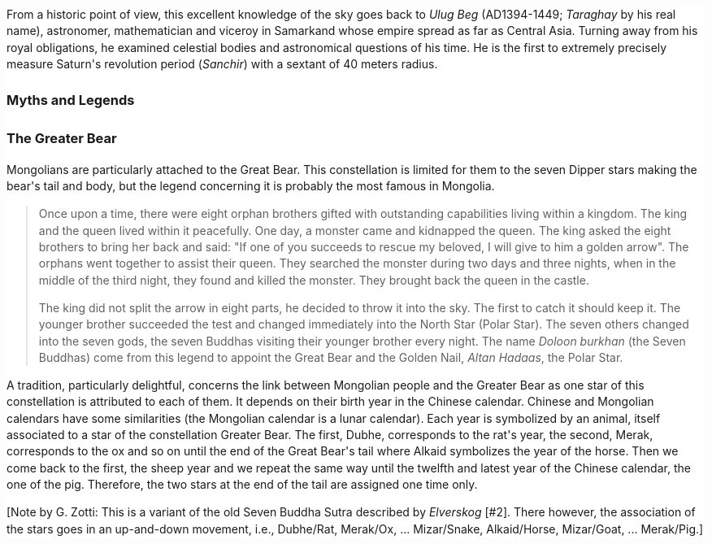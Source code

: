 From a historic point of view, this excellent knowledge of the sky goes back to *Ulug Beg* (AD1394-1449; *Taraghay* by his real name), astronomer, mathematician and viceroy in Samarkand whose empire spread as far as Central Asia. Turning away from his royal obligations, he examined celestial bodies and astronomical questions of his time. He is the first to extremely precisely measure Saturn's revolution period (*Sanchir*) with a sextant of 40 meters radius.

### Myths and Legends

### The Greater Bear

 Mongolians are particularly attached to the Great Bear. This constellation is limited for them to the seven Dipper stars making the bear's tail and body, but the legend concerning it is probably the most famous in Mongolia.

> Once upon a time, there were eight orphan brothers gifted with outstanding capabilities living within a kingdom. The king and the queen lived within it peacefully. One day, a monster came and kidnapped the queen. The king asked the eight brothers to bring her back and said: "If one of you succeeds to rescue my beloved, I will give to him a golden arrow". The orphans went together to assist their queen. They searched the monster during two days and three nights, when in the middle of the third night, they found and killed the monster. They brought back the queen in the castle.
>
> The king did not split the arrow in eight parts, he decided to throw it into the sky. The first to catch it should keep it. The younger brother succeeded the test and changed immediately into the North Star (Polar Star). The seven others changed into the seven gods, the seven Buddhas visiting their younger brother every night. The name *Doloon burkhan* (the Seven Buddhas) come from this legend to appoint the Great Bear and the Golden Nail, *Altan Hadaas*, the Polar Star.

 A tradition, particularly delightful, concerns the link between Mongolian people and the Greater Bear as one star of this constellation is attributed to each of them. It depends on their birth year in the Chinese calendar. Chinese and Mongolian calendars have some similarities (the Mongolian calendar is a lunar calendar). Each year is symbolized by an animal, itself associated to a star of the constellation Greater Bear. The first, Dubhe, corresponds to the rat's year, the second, Merak, corresponds to the ox and so on until the end of the Great Bear's tail where Alkaid symbolizes the year of the horse. Then we come back to the first, the sheep year and we repeat the same way until the twelfth and latest year of the Chinese calendar, the one of the pig. Therefore, the two stars at the end of the tail are assigned one time only.

[Note by G. Zotti: This is a variant of the old Seven Buddha Sutra described by *Elverskog* [#2]. There however, the association of the stars goes in an up-and-down movement, i.e., Dubhe/Rat, Merak/Ox, ... Mizar/Snake, Alkaid/Horse, Mizar/Goat, ... Merak/Pig.]